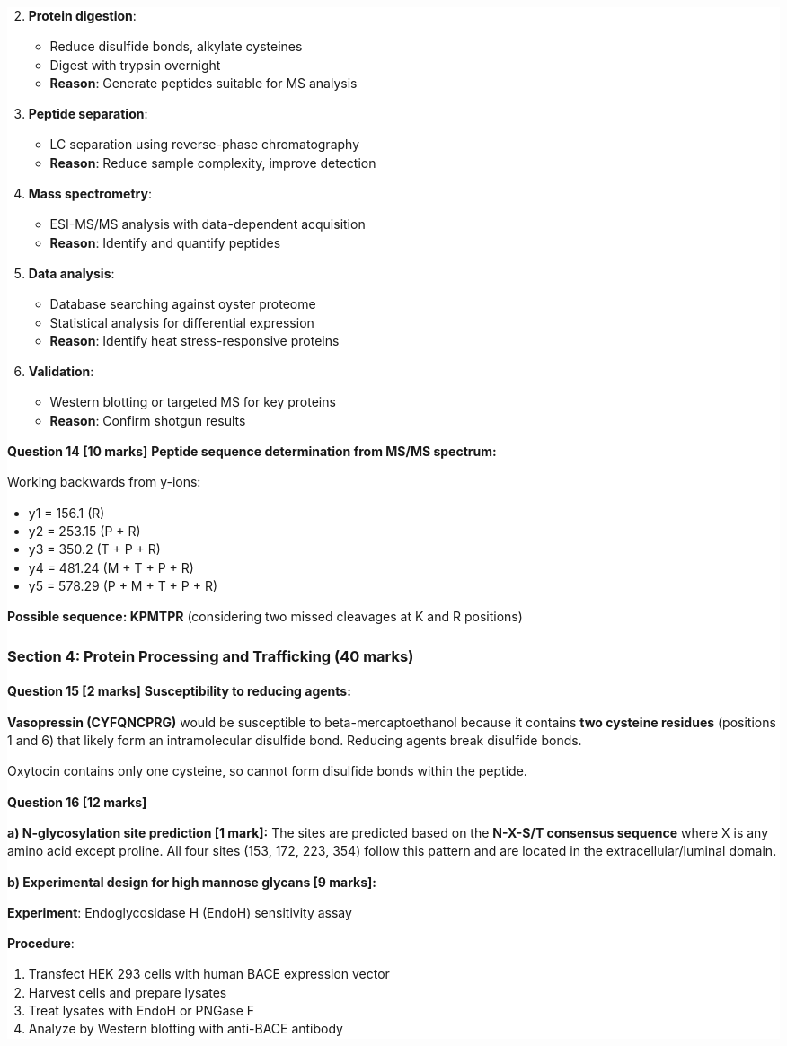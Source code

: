2. **Protein digestion**:
   - Reduce disulfide bonds, alkylate cysteines
   - Digest with trypsin overnight
   - **Reason**: Generate peptides suitable for MS analysis

3. **Peptide separation**:
   - LC separation using reverse-phase chromatography
   - **Reason**: Reduce sample complexity, improve detection

4. **Mass spectrometry**:
   - ESI-MS/MS analysis with data-dependent acquisition
   - **Reason**: Identify and quantify peptides

5. **Data analysis**:
   - Database searching against oyster proteome
   - Statistical analysis for differential expression
   - **Reason**: Identify heat stress-responsive proteins

6. **Validation**:
   - Western blotting or targeted MS for key proteins
   - **Reason**: Confirm shotgun results

**Question 14 [10 marks]**
**Peptide sequence determination from MS/MS spectrum:**

Working backwards from y-ions:
- y1 = 156.1 (R)
- y2 = 253.15 (P + R) 
- y3 = 350.2 (T + P + R)
- y4 = 481.24 (M + T + P + R)
- y5 = 578.29 (P + M + T + P + R)

**Possible sequence: KPMTPR** (considering two missed cleavages at K and R positions)

### Section 4: Protein Processing and Trafficking (40 marks)

**Question 15 [2 marks]**
**Susceptibility to reducing agents:**

**Vasopressin (CYFQNCPRG)** would be susceptible to beta-mercaptoethanol because it contains **two cysteine residues** (positions 1 and 6) that likely form an intramolecular disulfide bond. Reducing agents break disulfide bonds.

Oxytocin contains only one cysteine, so cannot form disulfide bonds within the peptide.

**Question 16 [12 marks]**

**a) N-glycosylation site prediction [1 mark]:**
The sites are predicted based on the **N-X-S/T consensus sequence** where X is any amino acid except proline. All four sites (153, 172, 223, 354) follow this pattern and are located in the extracellular/luminal domain.

**b) Experimental design for high mannose glycans [9 marks]:**

**Experiment**: Endoglycosidase H (EndoH) sensitivity assay

**Procedure**:
1. Transfect HEK 293 cells with human BACE expression vector
2. Harvest cells and prepare lysates
3. Treat lysates with EndoH or PNGase F
4. Analyze by Western blotting with anti-BACE antibody

